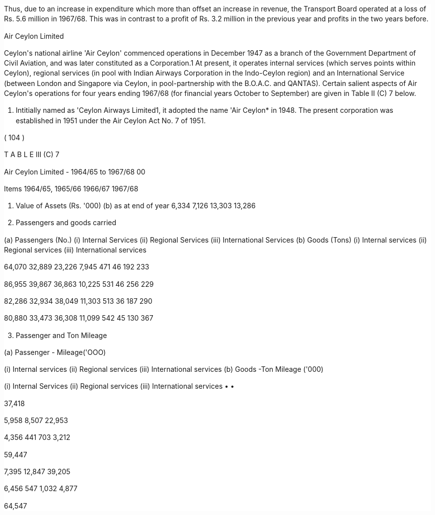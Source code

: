 Thus, due to an increase in expenditure which more than offset an increase in revenue, the Transport Board operated at a loss of Rs. 5.6 million in 1967/68. This was in contrast to a profit of Rs. 3.2 million in the previous year and profits in the two years before.

Air Ceylon Limited

Ceylon's national airline 'Air Ceylon' commenced operations in December 1947 as a branch of the Government Department of Civil Aviation, and was later constituted as a Corporation.1 At present, it operates internal services (which serves points within Ceylon), regional services (in pool with Indian Airways Corporation in the Indo-Ceylon region) and an International Service (between London and Singapore via Ceylon, in pool-partnership with the B.O.A.C. and QANTAS). Certain salient aspects of Air Ceylon's operations for four years ending 1967/68 (for financial years October to September) are given in Table II (C) 7 below.

1. Intitially named as 'Ceylon Airways Limited1, it adopted the name 'Air Ceylon* in 1948. The present corporation was established in 1951 under the Air Ceylon Act No. 7 of 1951.

( 104 )

T A B L E III (C) 7

Air Ceylon Limited - 1964/65 to 1967/68 00

Items 1964/65, 1965/66 1966/67 1967/68

1. Value of Assets (Rs. '000) (b) as at end of year 6,334 7,126 13,303 13,286

2. Passengers and goods carried

(a) Passengers (No.) (i) Internal Services (ii) Regional Services (iii) International Services (b) Goods (Tons) (i) Internal services (ii) Regional services (iii) International services

64,070 32,889 23,226 7,945 471 46 192 233

86,955 39,867 36,863 10,225 531 46 256 229

82,286 32,934 38,049 11,303 513 36 187 290

80,880 33,473 36,308 11,099 542 45 130 367

3. Passenger and Ton Mileage

(a) Passenger - Mileage('OOO)

(i) Internal services (ii) Regional services (iii) International services (b) Goods -Ton Mileage ('000)

(i) Internal Services (ii) Regional services (iii) International services • •

37,418

5,958 8,507 22,953

4,356 441 703 3,212

59,447

7,395 12,847 39,205

6,456 547 1,032 4,877

64,547
